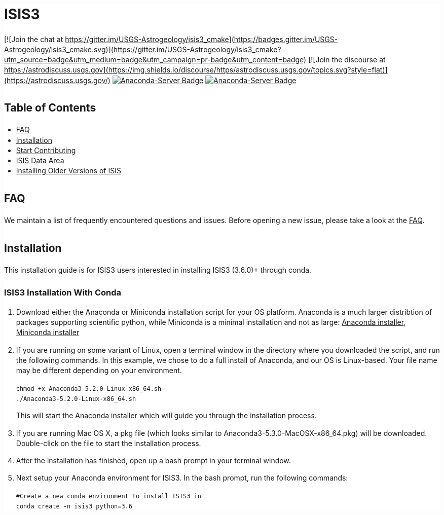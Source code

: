 # ISIS3

[![Join the chat at https://gitter.im/USGS-Astrogeology/isis3_cmake](https://badges.gitter.im/USGS-Astrogeology/isis3_cmake.svg)](https://gitter.im/USGS-Astrogeology/isis3_cmake?utm_source=badge&utm_medium=badge&utm_campaign=pr-badge&utm_content=badge)
[![Join the discourse at https://astrodiscuss.usgs.gov](https://img.shields.io/discourse/https/astrodiscuss.usgs.gov/topics.svg?style=flat)](https://astrodiscuss.usgs.gov/)
[![Anaconda-Server Badge](https://anaconda.org/usgs-astrogeology/isis3/badges/version.svg)](https://anaconda.org/usgs-astrogeology/isis3)
[![Anaconda-Server Badge](https://anaconda.org/usgs-astrogeology/isis/badges/version.svg)](https://anaconda.org/usgs-astrogeology/isis)

## Table of Contents

* [FAQ](README.md#FAQ)
* [Installation](README.md#Installation)
* [Start Contributing](https://github.com/USGS-Astrogeology/ISIS3/wiki/How-to-Start-Contributing)
* [ISIS Data Area](README.md#The-ISIS-Data-Area)
* [Installing Older Versions of ISIS](README.md#Installing-older-versions-of-ISIS)

## FAQ
We maintain a list of frequently encountered questions and issues. Before opening a new issue, please take a look at the [FAQ](https://github.com/USGS-Astrogeology/ISIS3/wiki/FAQ).

## Installation

This installation guide is for ISIS3 users interested in installing ISIS3 (3.6.0)+ through conda.

### ISIS3 Installation With Conda

1.  Download either the Anaconda or Miniconda installation script for your OS platform. Anaconda is a much larger distribtion of packages supporting scientific python, while Miniconda is a minimal installation and not as large: [Anaconda installer](https://www.anaconda.com/download), [Miniconda installer](https://conda.io/miniconda.html)
2.  If you are running on some variant of Linux, open a terminal window in the directory where you downloaded the script, and run the following commands. In this example, we chose to do a full install of Anaconda, and our OS is Linux-based. Your file name may be different depending on your environment.

        chmod +x Anaconda3-5.2.0-Linux-x86_64.sh
        ./Anaconda3-5.2.0-Linux-x86_64.sh


    This will start the Anaconda installer which will guide you through the installation process.

3.  If you are running Mac OS X, a pkg file (which looks similar to Anaconda3-5.3.0-MacOSX-x86\_64.pkg) will be downloaded. Double-click on the file to start the installation process.
4.  After the installation has finished, open up a bash prompt in your terminal window.
5.  Next setup your Anaconda environment for ISIS3. In the bash prompt, run the following commands:

        #Create a new conda environment to install ISIS3 in
        conda create -n isis3 python=3.6
